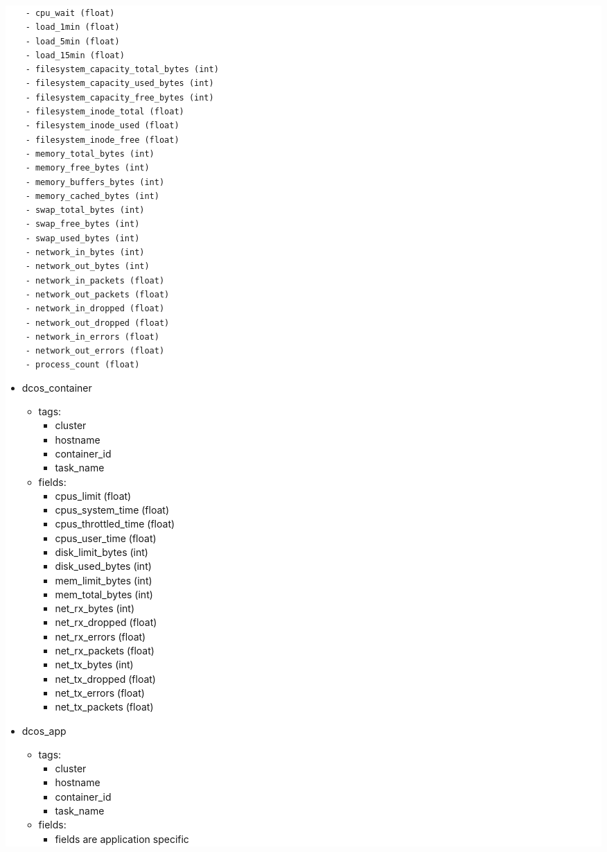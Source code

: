         - cpu_wait (float)
        - load_1min (float)
        - load_5min (float)
        - load_15min (float)
        - filesystem_capacity_total_bytes (int)
        - filesystem_capacity_used_bytes (int)
        - filesystem_capacity_free_bytes (int)
        - filesystem_inode_total (float)
        - filesystem_inode_used (float)
        - filesystem_inode_free (float)
        - memory_total_bytes (int)
        - memory_free_bytes (int)
        - memory_buffers_bytes (int)
        - memory_cached_bytes (int)
        - swap_total_bytes (int)
        - swap_free_bytes (int)
        - swap_used_bytes (int)
        - network_in_bytes (int)
        - network_out_bytes (int)
        - network_in_packets (float)
        - network_out_packets (float)
        - network_in_dropped (float)
        - network_out_dropped (float)
        - network_in_errors (float)
        - network_out_errors (float)
        - process_count (float)

- dcos_container
    - tags:
        - cluster
        - hostname
        - container_id
        - task_name
    - fields:
        - cpus_limit (float)
        - cpus_system_time (float)
        - cpus_throttled_time (float)
        - cpus_user_time (float)
        - disk_limit_bytes (int)
        - disk_used_bytes (int)
        - mem_limit_bytes (int)
        - mem_total_bytes (int)
        - net_rx_bytes (int)
        - net_rx_dropped (float)
        - net_rx_errors (float)
        - net_rx_packets (float)
        - net_tx_bytes (int)
        - net_tx_dropped (float)
        - net_tx_errors (float)
        - net_tx_packets (float)

- dcos_app
    - tags:
        - cluster
        - hostname
        - container_id
        - task_name
    - fields:
        - fields are application specific
